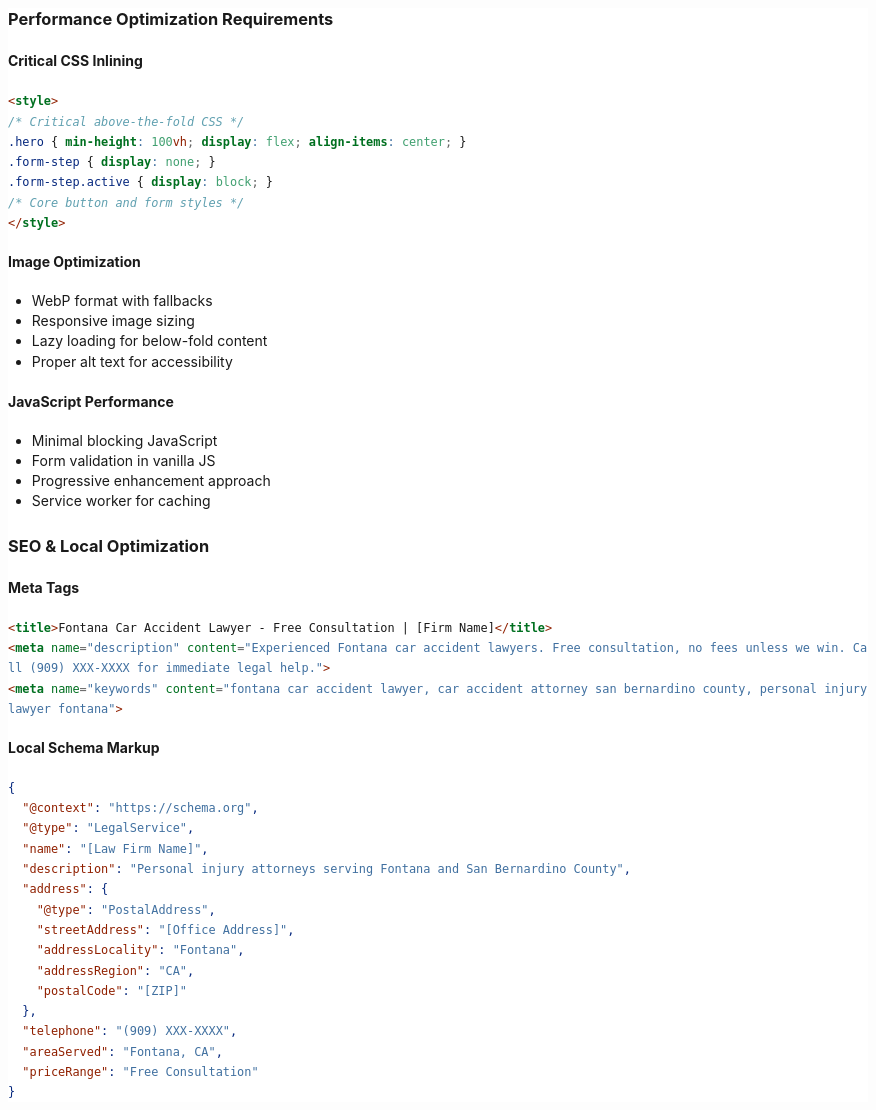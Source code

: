 ### Performance Optimization Requirements

#### Critical CSS Inlining
```html
<style>
/* Critical above-the-fold CSS */
.hero { min-height: 100vh; display: flex; align-items: center; }
.form-step { display: none; }
.form-step.active { display: block; }
/* Core button and form styles */
</style>
```

#### Image Optimization
- WebP format with fallbacks
- Responsive image sizing
- Lazy loading for below-fold content
- Proper alt text for accessibility

#### JavaScript Performance
- Minimal blocking JavaScript
- Form validation in vanilla JS
- Progressive enhancement approach
- Service worker for caching

### SEO & Local Optimization

#### Meta Tags
```html
<title>Fontana Car Accident Lawyer - Free Consultation | [Firm Name]</title>
<meta name="description" content="Experienced Fontana car accident lawyers. Free consultation, no fees unless we win. Call (909) XXX-XXXX for immediate legal help.">
<meta name="keywords" content="fontana car accident lawyer, car accident attorney san bernardino county, personal injury lawyer fontana">
```

#### Local Schema Markup
```json
{
  "@context": "https://schema.org",
  "@type": "LegalService",
  "name": "[Law Firm Name]",
  "description": "Personal injury attorneys serving Fontana and San Bernardino County",
  "address": {
    "@type": "PostalAddress",
    "streetAddress": "[Office Address]",
    "addressLocality": "Fontana",
    "addressRegion": "CA",
    "postalCode": "[ZIP]"
  },
  "telephone": "(909) XXX-XXXX",
  "areaServed": "Fontana, CA",
  "priceRange": "Free Consultation"
}
```

